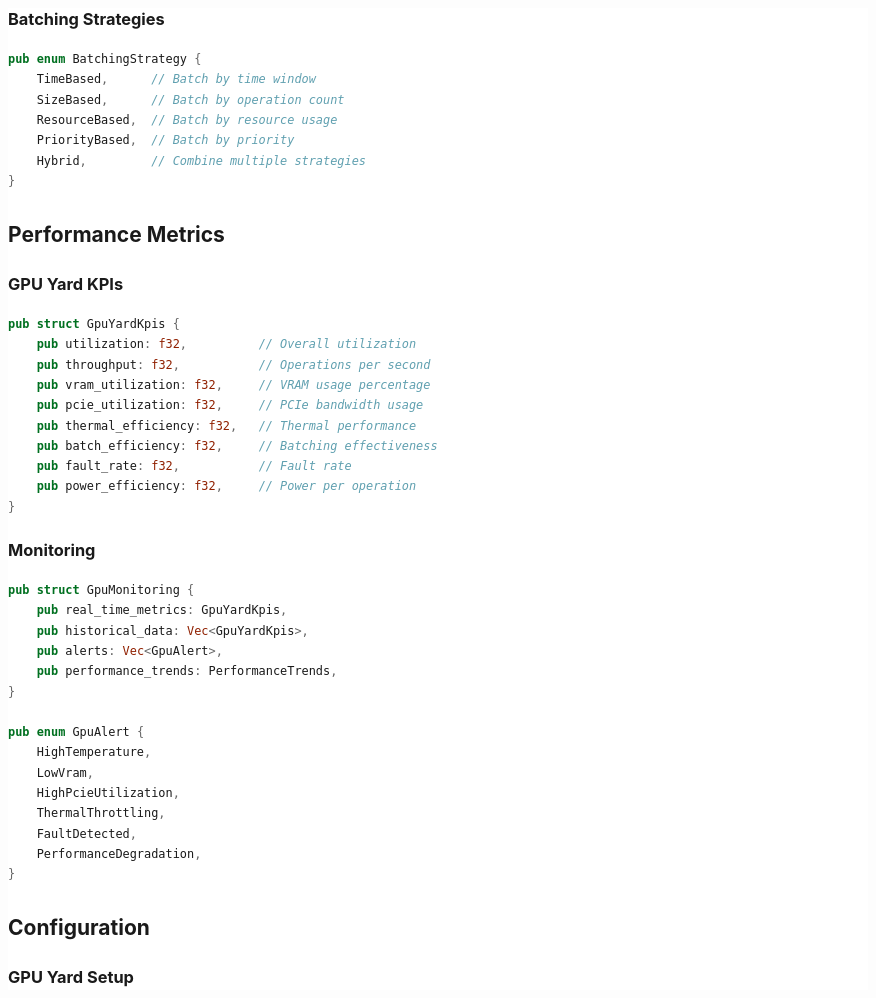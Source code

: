 ### Batching Strategies

```rust
pub enum BatchingStrategy {
    TimeBased,      // Batch by time window
    SizeBased,      // Batch by operation count
    ResourceBased,  // Batch by resource usage
    PriorityBased,  // Batch by priority
    Hybrid,         // Combine multiple strategies
}
```

## Performance Metrics

### GPU Yard KPIs

```rust
pub struct GpuYardKpis {
    pub utilization: f32,          // Overall utilization
    pub throughput: f32,           // Operations per second
    pub vram_utilization: f32,     // VRAM usage percentage
    pub pcie_utilization: f32,     // PCIe bandwidth usage
    pub thermal_efficiency: f32,   // Thermal performance
    pub batch_efficiency: f32,     // Batching effectiveness
    pub fault_rate: f32,           // Fault rate
    pub power_efficiency: f32,     // Power per operation
}
```

### Monitoring

```rust
pub struct GpuMonitoring {
    pub real_time_metrics: GpuYardKpis,
    pub historical_data: Vec<GpuYardKpis>,
    pub alerts: Vec<GpuAlert>,
    pub performance_trends: PerformanceTrends,
}

pub enum GpuAlert {
    HighTemperature,
    LowVram,
    HighPcieUtilization,
    ThermalThrottling,
    FaultDetected,
    PerformanceDegradation,
}
```

## Configuration

### GPU Yard Setup
